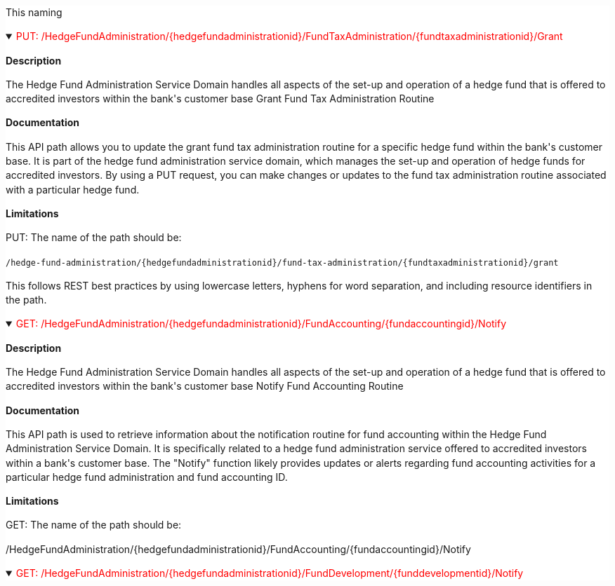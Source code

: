 This naming

</details>

<details open>
  <summary><span style='color:red;'>PUT: /HedgeFundAdministration/{hedgefundadministrationid}/FundTaxAdministration/{fundtaxadministrationid}/Grant</span></summary>

  **Description**

  The Hedge Fund Administration Service Domain handles all aspects of the set-up and operation of a hedge fund that is offered to accredited investors within the bank's customer base Grant Fund Tax Administration Routine

  **Documentation**

  This API path allows you to update the grant fund tax administration routine for a specific hedge fund within the bank's customer base. It is part of the hedge fund administration service domain, which manages the set-up and operation of hedge funds for accredited investors. By using a PUT request, you can make changes or updates to the fund tax administration routine associated with a particular hedge fund.

  **Limitations**

  PUT: The name of the path should be: 

`/hedge-fund-administration/{hedgefundadministrationid}/fund-tax-administration/{fundtaxadministrationid}/grant`

This follows REST best practices by using lowercase letters, hyphens for word separation, and including resource identifiers in the path.

</details>

<details open>
  <summary><span style='color:red;'>GET: /HedgeFundAdministration/{hedgefundadministrationid}/FundAccounting/{fundaccountingid}/Notify</span></summary>

  **Description**

  The Hedge Fund Administration Service Domain handles all aspects of the set-up and operation of a hedge fund that is offered to accredited investors within the bank's customer base Notify Fund Accounting Routine

  **Documentation**

  This API path is used to retrieve information about the notification routine for fund accounting within the Hedge Fund Administration Service Domain. It is specifically related to a hedge fund administration service offered to accredited investors within a bank's customer base. The "Notify" function likely provides updates or alerts regarding fund accounting activities for a particular hedge fund administration and fund accounting ID.

  **Limitations**

  GET: The name of the path should be:

/HedgeFundAdministration/{hedgefundadministrationid}/FundAccounting/{fundaccountingid}/Notify

</details>

<details open>
  <summary><span style='color:red;'>GET: /HedgeFundAdministration/{hedgefundadministrationid}/FundDevelopment/{funddevelopmentid}/Notify</span></summary>
